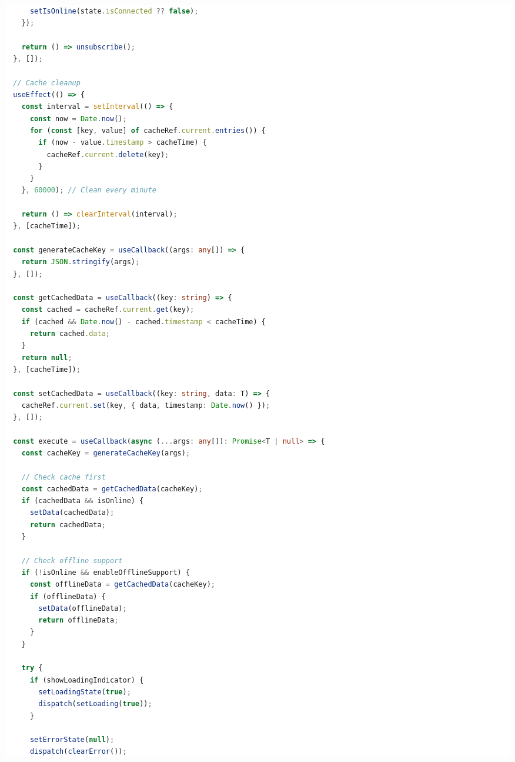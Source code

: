```typescript
      setIsOnline(state.isConnected ?? false);
    });

    return () => unsubscribe();
  }, []);

  // Cache cleanup
  useEffect(() => {
    const interval = setInterval(() => {
      const now = Date.now();
      for (const [key, value] of cacheRef.current.entries()) {
        if (now - value.timestamp > cacheTime) {
          cacheRef.current.delete(key);
        }
      }
    }, 60000); // Clean every minute

    return () => clearInterval(interval);
  }, [cacheTime]);

  const generateCacheKey = useCallback((args: any[]) => {
    return JSON.stringify(args);
  }, []);

  const getCachedData = useCallback((key: string) => {
    const cached = cacheRef.current.get(key);
    if (cached && Date.now() - cached.timestamp < cacheTime) {
      return cached.data;
    }
    return null;
  }, [cacheTime]);

  const setCachedData = useCallback((key: string, data: T) => {
    cacheRef.current.set(key, { data, timestamp: Date.now() });
  }, []);

  const execute = useCallback(async (...args: any[]): Promise<T | null> => {
    const cacheKey = generateCacheKey(args);

    // Check cache first
    const cachedData = getCachedData(cacheKey);
    if (cachedData && isOnline) {
      setData(cachedData);
      return cachedData;
    }

    // Check offline support
    if (!isOnline && enableOfflineSupport) {
      const offlineData = getCachedData(cacheKey);
      if (offlineData) {
        setData(offlineData);
        return offlineData;
      }
    }

    try {
      if (showLoadingIndicator) {
        setLoadingState(true);
        dispatch(setLoading(true));
      }

      setErrorState(null);
      dispatch(clearError());
```